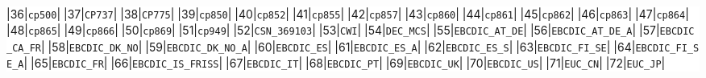 |36|`cp500`|
|37|`CP737`|
|38|`CP775`|
|39|`cp850`|
|40|`cp852`|
|41|`cp855`|
|42|`cp857`|
|43|`cp860`|
|44|`cp861`|
|45|`cp862`|
|46|`cp863`|
|47|`cp864`|
|48|`cp865`|
|49|`cp866`|
|50|`cp869`|
|51|`cp949`|
|52|`CSN_369103`|
|53|`CWI`|
|54|`DEC_MCS`|
|55|`EBCDIC_AT_DE`|
|56|`EBCDIC_AT_DE_A`|
|57|`EBCDIC_CA_FR`|
|58|`EBCDIC_DK_NO`|
|59|`EBCDIC_DK_NO_A`|
|60|`EBCDIC_ES`|
|61|`EBCDIC_ES_A`|
|62|`EBCDIC_ES_S`|
|63|`EBCDIC_FI_SE`|
|64|`EBCDIC_FI_SE_A`|
|65|`EBCDIC_FR`|
|66|`EBCDIC_IS_FRISS`|
|67|`EBCDIC_IT`|
|68|`EBCDIC_PT`|
|69|`EBCDIC_UK`|
|70|`EBCDIC_US`|
|71|`EUC_CN`|
|72|`EUC_JP`|